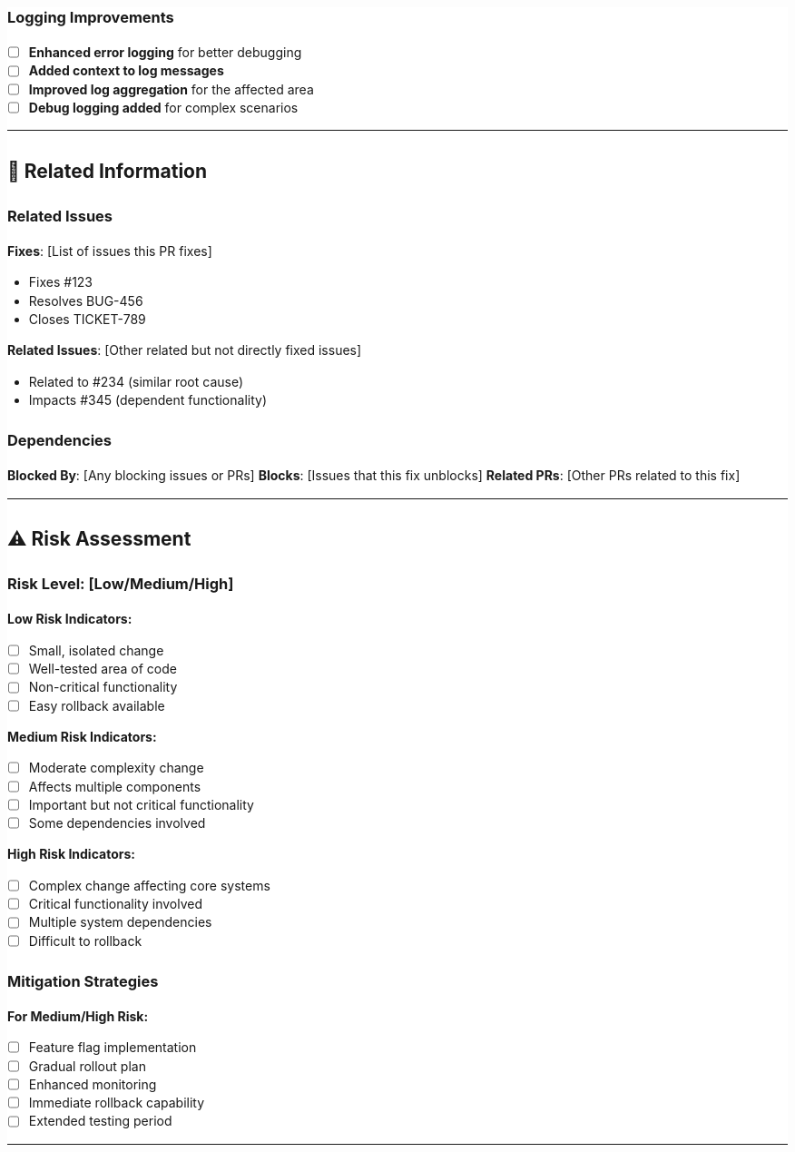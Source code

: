 ### Logging Improvements
- [ ] **Enhanced error logging** for better debugging
- [ ] **Added context to log messages**
- [ ] **Improved log aggregation** for the affected area
- [ ] **Debug logging added** for complex scenarios

---

## 🔗 Related Information

### Related Issues
**Fixes**: [List of issues this PR fixes]
- Fixes #123
- Resolves BUG-456
- Closes TICKET-789

**Related Issues**: [Other related but not directly fixed issues]
- Related to #234 (similar root cause)
- Impacts #345 (dependent functionality)

### Dependencies
**Blocked By**: [Any blocking issues or PRs]
**Blocks**: [Issues that this fix unblocks]
**Related PRs**: [Other PRs related to this fix]

---

## ⚠️ Risk Assessment

### Risk Level: [Low/Medium/High]

**Low Risk Indicators:**
- [ ] Small, isolated change
- [ ] Well-tested area of code
- [ ] Non-critical functionality
- [ ] Easy rollback available

**Medium Risk Indicators:**
- [ ] Moderate complexity change
- [ ] Affects multiple components
- [ ] Important but not critical functionality
- [ ] Some dependencies involved

**High Risk Indicators:**
- [ ] Complex change affecting core systems
- [ ] Critical functionality involved
- [ ] Multiple system dependencies
- [ ] Difficult to rollback

### Mitigation Strategies
**For Medium/High Risk:**
- [ ] Feature flag implementation
- [ ] Gradual rollout plan
- [ ] Enhanced monitoring
- [ ] Immediate rollback capability
- [ ] Extended testing period

---